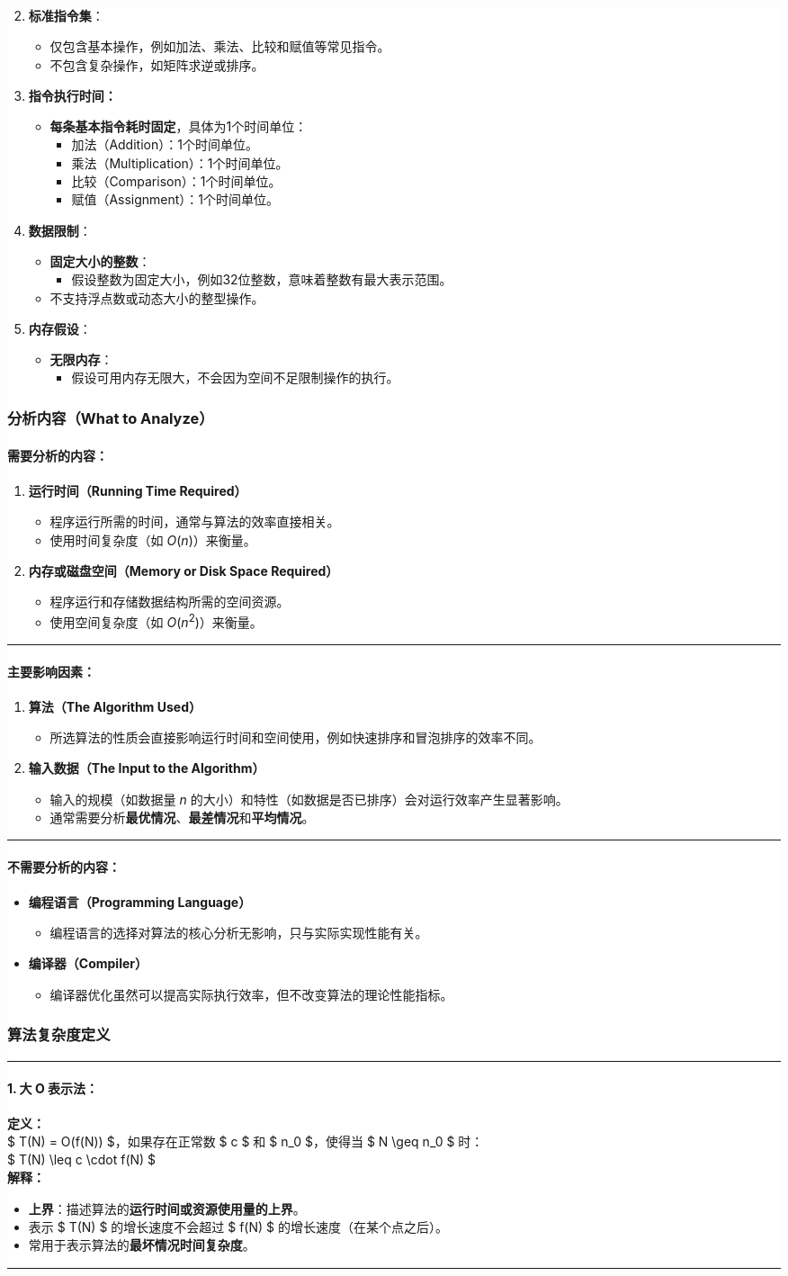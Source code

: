 2. **标准指令集**：  
   - 仅包含基本操作，例如加法、乘法、比较和赋值等常见指令。  
   - 不包含复杂操作，如矩阵求逆或排序。  

3. **指令执行时间：**  
   - **每条基本指令耗时固定**，具体为1个时间单位：  
     - 加法（Addition）：1个时间单位。  
     - 乘法（Multiplication）：1个时间单位。  
     - 比较（Comparison）：1个时间单位。  
     - 赋值（Assignment）：1个时间单位。  

4. **数据限制**：  
   - **固定大小的整数**：  
     - 假设整数为固定大小，例如32位整数，意味着整数有最大表示范围。  
   - 不支持浮点数或动态大小的整型操作。  

5. **内存假设**：  
   - **无限内存**：  
     - 假设可用内存无限大，不会因为空间不足限制操作的执行。    

### **分析内容（What to Analyze）**  

#### **需要分析的内容：**  
1. **运行时间（Running Time Required）**  
   - 程序运行所需的时间，通常与算法的效率直接相关。  
   - 使用时间复杂度（如 $O(n)$）来衡量。  

2. **内存或磁盘空间（Memory or Disk Space Required）**  
   - 程序运行和存储数据结构所需的空间资源。  
   - 使用空间复杂度（如 $O(n^2)$）来衡量。  

---

#### **主要影响因素：**  
1. **算法（The Algorithm Used）**  
   - 所选算法的性质会直接影响运行时间和空间使用，例如快速排序和冒泡排序的效率不同。  

2. **输入数据（The Input to the Algorithm）**  
   - 输入的规模（如数据量 $n$ 的大小）和特性（如数据是否已排序）会对运行效率产生显著影响。  
   - 通常需要分析**最优情况**、**最差情况**和**平均情况**。  

---

#### **不需要分析的内容：**  
- **编程语言（Programming Language）**  
  - 编程语言的选择对算法的核心分析无影响，只与实际实现性能有关。  

- **编译器（Compiler）**  
  - 编译器优化虽然可以提高实际执行效率，但不改变算法的理论性能指标。  

### **算法复杂度定义**

---

#### **1. 大 O 表示法：**  
**定义：**  
$ T(N) = O(f(N)) $，如果存在正常数 $ c $ 和 $ n_0 $，使得当 $ N \geq n_0 $ 时：  
$
T(N) \leq c \cdot f(N)
$  
**解释：**  
- **上界**：描述算法的**运行时间或资源使用量的上界**。  
- 表示 $ T(N) $ 的增长速度不会超过 $ f(N) $ 的增长速度（在某个点之后）。  
- 常用于表示算法的**最坏情况时间复杂度**。  

---